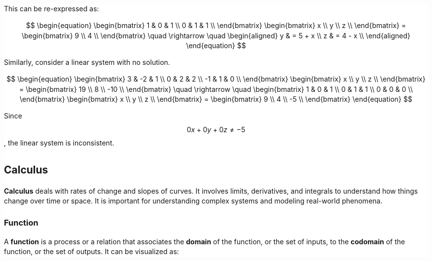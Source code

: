 This can be re-expressed as:

$$
\begin{equation}
    \begin{bmatrix} 1 & 0 & 1 \\ 0 & 1 & 1 \\ \end{bmatrix}
    \begin{bmatrix} x \\ y \\ z \\ \end{bmatrix}
    =
    \begin{bmatrix} 9 \\ 4 \\ \end{bmatrix}
    \quad \rightarrow \quad
    \begin{aligned}
        y & = 5 + x \\
        z & = 4 - x \\
    \end{aligned}
\end{equation}
$$

Similarly, consider a linear system with no solution.

$$
\begin{equation}
    \begin{bmatrix}
        3  & -2 & 1 \\
        0  &  2 & 2 \\
        -1 &  1 & 0 \\
    \end{bmatrix}
    \begin{bmatrix} x \\ y \\ z \\ \end{bmatrix}
    =
    \begin{bmatrix} 19 \\ 8 \\ -10 \\ \end{bmatrix}
    \quad \rightarrow \quad
    \begin{bmatrix} 1 & 0 & 1 \\ 0 & 1 & 1 \\ 0 & 0 & 0 \\ \end{bmatrix}
    \begin{bmatrix} x \\ y \\ z \\ \end{bmatrix}
    =
    \begin{bmatrix} 9 \\ 4 \\ -5 \\ \end{bmatrix}
\end{equation}
$$

Since $$ 0 x + 0 y + 0 z \neq -5 $$, the linear system is inconsistent.

## Calculus
**Calculus** deals with rates of change and slopes of curves. It involves limits, derivatives, and integrals to understand how things change over time or space. It is important for understanding complex systems and modeling real-world phenomena.

### Function
A **function** is a process or a relation that associates the **domain** of the function, or the set of inputs, to the **codomain** of the function, or the set of outputs. It can be visualized as:

<figure class="align-center" style="width: 250px">